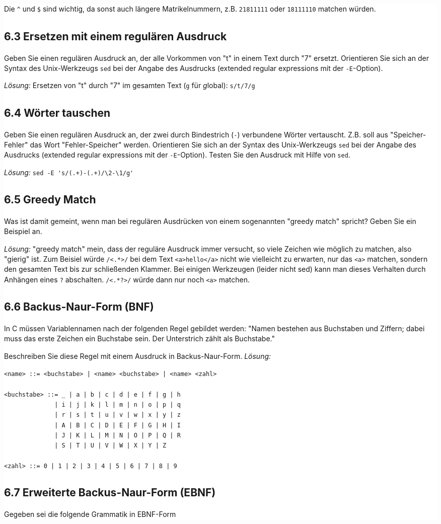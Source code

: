 Die `^` und `$` sind wichtig, da sonst auch längere Matrikelnummern, z.B. `21811111` oder `18111110` matchen würden.

## 6.3 Ersetzen mit einem regulären Ausdruck
Geben Sie einen regulären Ausdruck an, der alle Vorkommen von "t" in einem Text durch "7" ersetzt. Orientieren Sie sich an der Syntax des Unix-Werkzeugs `sed` bei der Angabe des Ausdrucks (extended regular expressions mit der `-E`-Option).

*Lösung:*
Ersetzen von "t" durch "7" im gesamten Text (`g` für *g*lobal): `s/t/7/g`

## 6.4 Wörter tauschen
Geben Sie einen regulären Ausdruck an, der zwei durch Bindestrich (`-`) verbundene Wörter vertauscht. Z.B. soll aus "Speicher-Fehler" das Wort "Fehler-Speicher" werden. Orientieren Sie sich an der Syntax des Unix-Werkzeugs `sed` bei der Angabe des Ausdrucks (extended regular expressions mit der `-E`-Option). Testen Sie den Ausdruck mit Hilfe von `sed`.

*Lösung:*
`sed -E 's/(.+)-(.+)/\2-\1/g'`

## 6.5 Greedy Match
Was ist damit gemeint, wenn man bei regulären Ausdrücken von einem sogenannten "greedy match" spricht? Geben Sie ein Beispiel an.

*Lösung:*
"greedy match" mein, dass der reguläre Ausdruck immer versucht, so viele Zeichen wie möglich zu matchen, also "gierig" ist. Zum Beisiel würde `/<.*>/` bei dem Text `<a>hello</a>` nicht wie vielleicht zu erwarten, nur das `<a>` matchen, sondern den gesamten Text bis zur schließenden Klammer. Bei einigen Werkzeugen (leider nicht sed) kann man dieses Verhalten durch Anhängen eines `?` abschalten. `/<.*?>/` würde dann nur noch `<a>` matchen.

## 6.6 Backus-Naur-Form (BNF)
In C müssen Variablennamen nach der folgenden Regel gebildet werden: "Namen bestehen aus Buchstaben und Ziffern; dabei muss das erste Zeichen ein Buchstabe sein. Der Unterstrich zählt als Buchstabe."

Beschreiben Sie diese Regel mit einem Ausdruck in Backus-Naur-Form.
*Lösung:*

```console
<name> ::= <buchstabe> | <name> <buchstabe> | <name> <zahl>

<buchstabe> ::= _ | a | b | c | d | e | f | g | h 
              | i | j | k | l | m | n | o | p | q 
              | r | s | t | u | v | w | x | y | z 
              | A | B | C | D | E | F | G | H | I 
              | J | K | L | M | N | O | P | Q | R 
              | S | T | U | V | W | X | Y | Z

<zahl> ::= 0 | 1 | 2 | 3 | 4 | 5 | 6 | 7 | 8 | 9
```

## 6.7 Erweiterte Backus-Naur-Form (EBNF)
Gegeben sei die folgende Grammatik in EBNF-Form
